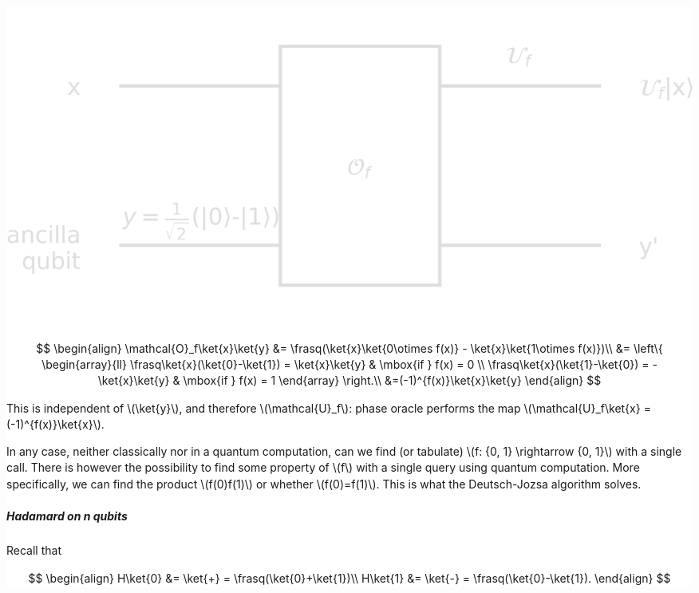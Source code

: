 ![img](/assets/blog-assets/009-notes-on-qc/images/oracle2_circuit.png)

$$
\begin{align}
\mathcal{O}_f\ket{x}\ket{y} &= \frasq(\ket{x}\ket{0\otimes f(x)} - \ket{x}\ket{1\otimes f(x)})\\
&= \left\{
	\begin{array}{ll}
		\frasq\ket{x}(\ket{0}-\ket{1}) = \ket{x}\ket{y}  & \mbox{if } f(x) = 0 \\
		\frasq\ket{x}(\ket{1}-\ket{0}) = -\ket{x}\ket{y} & \mbox{if } f(x) = 1
	\end{array}
\right.\\
&=(-1)^{f(x)}\ket{x}\ket{y}
\end{align}
$$

This is independent of \\(\ket{y}\\), and therefore \\(\mathcal{U}_f\\): phase
oracle performs the map \\(\mathcal{U}_f\ket{x} = (-1)^{f(x)}\ket{x}\\).

In any case, neither classically nor in a quantum computation, can we
find (or tabulate) \\(f: \{0, 1\} \rightarrow \{0, 1\}\\) with a single
call. There is however the possibility to find some property of \\(f\\)
with a single query using quantum computation. More specifically, we
can find the product \\(f(0)f(1)\\) or whether \\(f(0)=f(1)\\). This is what
the Deutsch-Jozsa algorithm solves.


<a id="org68563ff"></a>

##### Hadamard on n qubits

Recall that 

$$
\begin{align}
H\ket{0} &= \ket{+} = \frasq(\ket{0}+\ket{1})\\
H\ket{1} &= \ket{-} = \frasq(\ket{0}-\ket{1}).
\end{align}
$$
